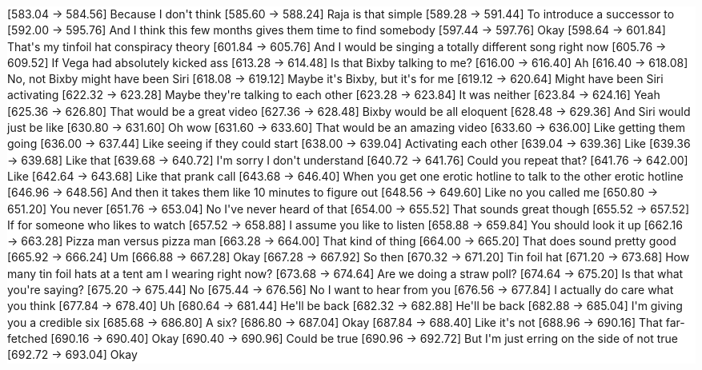 [583.04 → 584.56] Because I don't think
[585.60 → 588.24] Raja is that simple
[589.28 → 591.44] To introduce a successor to
[592.00 → 595.76] And I think this few months gives them time to find somebody
[597.44 → 597.76] Okay
[598.64 → 601.84] That's my tinfoil hat conspiracy theory
[601.84 → 605.76] And I would be singing a totally different song right now
[605.76 → 609.52] If Vega had absolutely kicked ass
[613.28 → 614.48] Is that Bixby talking to me?
[616.00 → 616.40] Ah
[616.40 → 618.08] No, not Bixby might have been Siri
[618.08 → 619.12] Maybe it's Bixby, but it's for me
[619.12 → 620.64] Might have been Siri activating
[622.32 → 623.28] Maybe they're talking to each other
[623.28 → 623.84] It was neither
[623.84 → 624.16] Yeah
[625.36 → 626.80] That would be a great video
[627.36 → 628.48] Bixby would be all eloquent
[628.48 → 629.36] And Siri would just be like
[630.80 → 631.60] Oh wow
[631.60 → 633.60] That would be an amazing video
[633.60 → 636.00] Like getting them going
[636.00 → 637.44] Like seeing if they could start
[638.00 → 639.04] Activating each other
[639.04 → 639.36] Like
[639.36 → 639.68] Like that
[639.68 → 640.72] I'm sorry I don't understand
[640.72 → 641.76] Could you repeat that?
[641.76 → 642.00] Like
[642.64 → 643.68] Like that prank call
[643.68 → 646.40] When you get one erotic hotline to talk to the other erotic hotline
[646.96 → 648.56] And then it takes them like 10 minutes to figure out
[648.56 → 649.60] Like no you called me
[650.80 → 651.20] You never
[651.76 → 653.04] No I've never heard of that
[654.00 → 655.52] That sounds great though
[655.52 → 657.52] If for someone who likes to watch
[657.52 → 658.88] I assume you like to listen
[658.88 → 659.84] You should look it up
[662.16 → 663.28] Pizza man versus pizza man
[663.28 → 664.00] That kind of thing
[664.00 → 665.20] That does sound pretty good
[665.92 → 666.24] Um
[666.88 → 667.28] Okay
[667.28 → 667.92] So then
[670.32 → 671.20] Tin foil hat
[671.20 → 673.68] How many tin foil hats at a tent am I wearing right now?
[673.68 → 674.64] Are we doing a straw poll?
[674.64 → 675.20] Is that what you're saying?
[675.20 → 675.44] No
[675.44 → 676.56] No I want to hear from you
[676.56 → 677.84] I actually do care what you think
[677.84 → 678.40] Uh
[680.64 → 681.44] He'll be back
[682.32 → 682.88] He'll be back
[682.88 → 685.04] I'm giving you a credible six
[685.68 → 686.80] A six?
[686.80 → 687.04] Okay
[687.84 → 688.40] Like it's not
[688.96 → 690.16] That far-fetched
[690.16 → 690.40] Okay
[690.40 → 690.96] Could be true
[690.96 → 692.72] But I'm just erring on the side of not true
[692.72 → 693.04] Okay